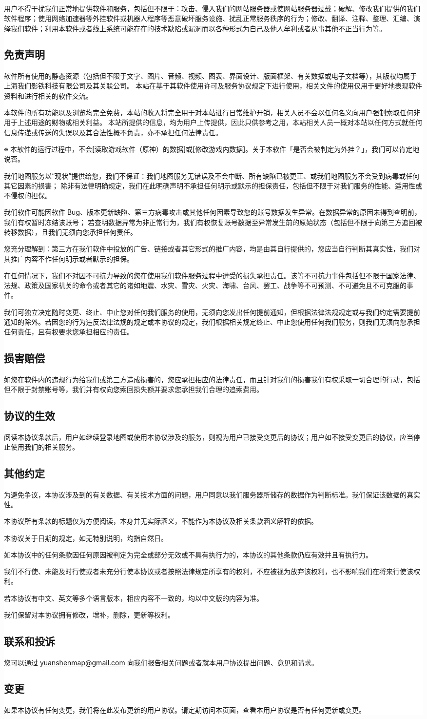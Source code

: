 用户不得干扰我们正常地提供软件和服务，包括但不限于：攻击、侵入我们的网站服务器或使网站服务器过载；破解、修改我们提供的我们软件程序；使用网络加速器等外挂软件或机器人程序等恶意破坏服务设施、扰乱正常服务秩序的行为；修改、翻译、注释、整理、汇编、演绎我们软件；利用本软件或者线上系统可能存在的技术缺陷或漏洞而以各种形式为自己及他人牟利或者从事其他不正当行为等。

## 免责声明

软件所有使用的静态资源（包括但不限于文字、图片、音频、视频、图表、界面设计、版面框架、有关数据或电子文档等），其版权均属于上海我们影铁科技有限公司及其关联公司。
本站在基于其软件使用许可及服务协议规定下进行使用，相关文件的使用仅用于更好地表现软件资料和进行相关的软件交流。

本软件的所有功能以及浏览均完全免费，本站的收入将完全用于对本站进行日常维护开销，相关人员不会以任何名义向用户强制索取任何非用于上述用途的财物或相关利益。
本站所提供的信息，均为用户上传提供，因此只供参考之用，本站相关人员一概对本站以任何方式就任何信息传递或传送的失误以及其合法性概不负责，亦不承担任何法律责任。

※ 本软件的运行过程中，不会[读取游戏软件（原神）的数据]或[修改游戏内数据]。关于本软件「是否会被判定为外挂？」，我们可以肯定地说否。

我们地图服务以“现状”提供给您，我们不保证：我们地图服务无错误及不会中断、所有缺陷已被更正、或我们地图服务不会受到病毒或任何其它因素的损害；
除非有法律明确规定，我们在此明确声明不承担任何明示或默示的担保责任，包括但不限于对我们服务的性能、适用性或不侵权的担保。

我们软件可能因软件 Bug、版本更新缺陷、第三方病毒攻击或其他任何因素导致您的账号数据发生异常。在数据异常的原因未得到查明前，我们有权暂时冻结该账号；
若查明数据异常为非正常行为，我们有权恢复账号数据至异常发生前的原始状态（包括但不限于向第三方追回被转移数据），且我们无须向您承担任何责任。

您充分理解到：第三方在我们软件中投放的广告、链接或者其它形式的推广内容，均是由其自行提供的，您应当自行判断其真实性，我们对其推广内容不作任何明示或者默示的担保。

在任何情况下，我们不对因不可抗力导致的您在使用我们软件服务过程中遭受的损失承担责任。该等不可抗力事件包括但不限于国家法律、法规、政策及国家机关的命令或者其它的诸如地震、水灾、雪灾、火灾、海啸、台风、罢工、战争等不可预测、不可避免且不可克服的事件。

我们可独立决定随时变更、终止、中止您对任何我们服务的使用，无须向您发出任何提前通知，但根据法律法规规定或与我们约定需要提前通知的除外。若因您的行为违反法律法规的规定或本协议的规定，我们根据相关规定终止、中止您使用任何我们服务，则我们无须向您承担任何责任，且有权要求您承担相应的责任。

## 损害赔偿

如您在软件内的违规行为给我们或第三方造成损害的，您应承担相应的法律责任，而且针对我们的损害我们有权采取一切合理的行动，包括但不限于封禁账号等，我们并有权向您索回损失额并要求您承担我们合理的追索费用。

## 协议的生效

阅读本协议条款后，用户如继续登录地图或使用本协议涉及的服务，则视为用户已接受变更后的协议；用户如不接受变更后的协议，应当停止使用我们的相关服务。

## 其他约定

为避免争议，本协议涉及到的有关数据、有关技术方面的问题，用户同意以我们服务器所储存的数据作为判断标准。我们保证该数据的真实性。

本协议所有条款的标题仅为方便阅读，本身并无实际涵义，不能作为本协议及相关条款涵义解释的依据。

本协议关于日期的规定，如无特别说明，均指自然日。

如本协议中的任何条款因任何原因被判定为完全或部分无效或不具有执行力的，本协议的其他条款仍应有效并且有执行力。

我们不行使、未能及时行使或者未充分行使本协议或者按照法律规定所享有的权利，不应被视为放弃该权利，也不影响我们在将来行使该权利。

若本协议有中文、英文等多个语言版本，相应内容不一致的，均以中文版的内容为准。

我们保留对本协议拥有修改，增补，删除，更新等权利。

## 联系和投诉

您可以通过 [yuanshenmap@gmail.com](mailto:yuanshenmap@gmail.com) 向我们报告相关问题或者就本用户协议提出问题、意见和请求。

## 变更

如果本协议有任何变更，我们将在此发布更新的用户协议。请定期访问本页面，查看本用户协议是否有任何更新或变更。
